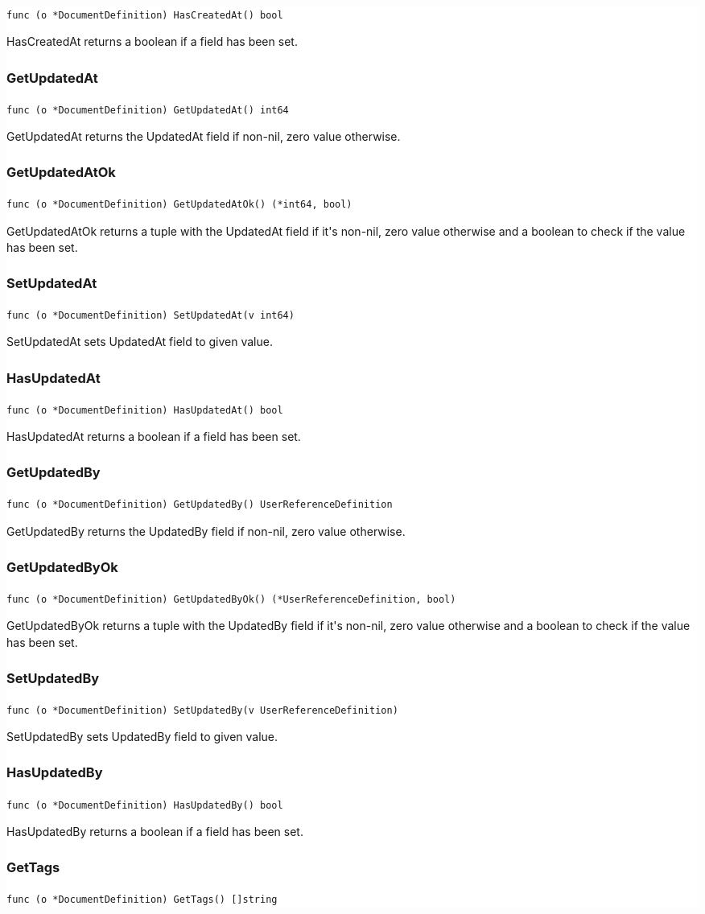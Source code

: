 `func (o *DocumentDefinition) HasCreatedAt() bool`

HasCreatedAt returns a boolean if a field has been set.

### GetUpdatedAt

`func (o *DocumentDefinition) GetUpdatedAt() int64`

GetUpdatedAt returns the UpdatedAt field if non-nil, zero value otherwise.

### GetUpdatedAtOk

`func (o *DocumentDefinition) GetUpdatedAtOk() (*int64, bool)`

GetUpdatedAtOk returns a tuple with the UpdatedAt field if it's non-nil, zero value otherwise
and a boolean to check if the value has been set.

### SetUpdatedAt

`func (o *DocumentDefinition) SetUpdatedAt(v int64)`

SetUpdatedAt sets UpdatedAt field to given value.

### HasUpdatedAt

`func (o *DocumentDefinition) HasUpdatedAt() bool`

HasUpdatedAt returns a boolean if a field has been set.

### GetUpdatedBy

`func (o *DocumentDefinition) GetUpdatedBy() UserReferenceDefinition`

GetUpdatedBy returns the UpdatedBy field if non-nil, zero value otherwise.

### GetUpdatedByOk

`func (o *DocumentDefinition) GetUpdatedByOk() (*UserReferenceDefinition, bool)`

GetUpdatedByOk returns a tuple with the UpdatedBy field if it's non-nil, zero value otherwise
and a boolean to check if the value has been set.

### SetUpdatedBy

`func (o *DocumentDefinition) SetUpdatedBy(v UserReferenceDefinition)`

SetUpdatedBy sets UpdatedBy field to given value.

### HasUpdatedBy

`func (o *DocumentDefinition) HasUpdatedBy() bool`

HasUpdatedBy returns a boolean if a field has been set.

### GetTags

`func (o *DocumentDefinition) GetTags() []string`
